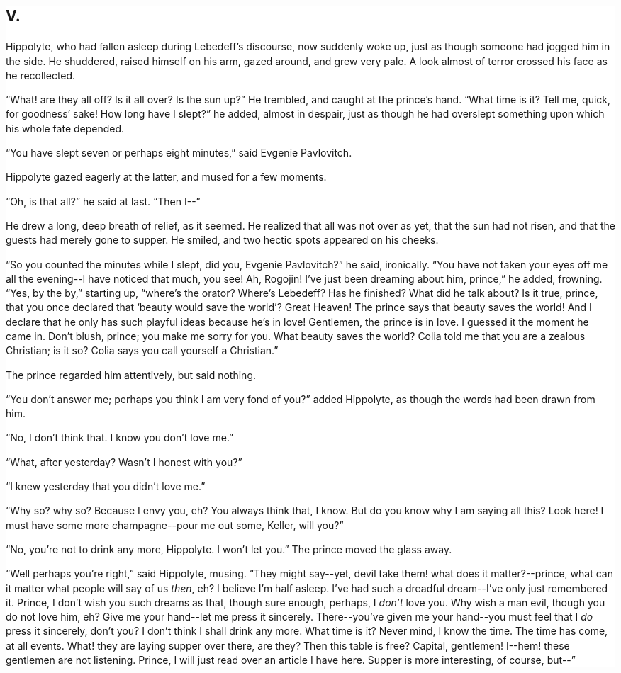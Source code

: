## V.

Hippolyte, who had fallen asleep during Lebedeff’s discourse, now
suddenly woke up, just as though someone had jogged him in the side. He
shuddered, raised himself on his arm, gazed around, and grew very pale.
A look almost of terror crossed his face as he recollected.

“What! are they all off? Is it all over? Is the sun up?” He trembled,
and caught at the prince’s hand. “What time is it? Tell me, quick, for
goodness’ sake! How long have I slept?” he added, almost in despair,
just as though he had overslept something upon which his whole fate
depended.

“You have slept seven or perhaps eight minutes,” said Evgenie
Pavlovitch.

Hippolyte gazed eagerly at the latter, and mused for a few moments.

“Oh, is that all?” he said at last. “Then I--”

He drew a long, deep breath of relief, as it seemed. He realized that
all was not over as yet, that the sun had not risen, and that the guests
had merely gone to supper. He smiled, and two hectic spots appeared on
his cheeks.

“So you counted the minutes while I slept, did you, Evgenie Pavlovitch?”
 he said, ironically. “You have not taken your eyes off me all the
evening--I have noticed that much, you see! Ah, Rogojin! I’ve just
been dreaming about him, prince,” he added, frowning. “Yes, by the by,”
 starting up, “where’s the orator? Where’s Lebedeff? Has he finished?
What did he talk about? Is it true, prince, that you once declared that
‘beauty would save the world’? Great Heaven! The prince says that beauty
saves the world! And I declare that he only has such playful ideas
because he’s in love! Gentlemen, the prince is in love. I guessed it the
moment he came in. Don’t blush, prince; you make me sorry for you. What
beauty saves the world? Colia told me that you are a zealous Christian;
is it so? Colia says you call yourself a Christian.”

The prince regarded him attentively, but said nothing.

“You don’t answer me; perhaps you think I am very fond of you?” added
Hippolyte, as though the words had been drawn from him.

“No, I don’t think that. I know you don’t love me.”

“What, after yesterday? Wasn’t I honest with you?”

“I knew yesterday that you didn’t love me.”

“Why so? why so? Because I envy you, eh? You always think that, I know.
But do you know why I am saying all this? Look here! I must have some
more champagne--pour me out some, Keller, will you?”

“No, you’re not to drink any more, Hippolyte. I won’t let you.” The
prince moved the glass away.

“Well perhaps you’re right,” said Hippolyte, musing. “They might
say--yet, devil take them! what does it matter?--prince, what can it
matter what people will say of us _then_, eh? I believe I’m half asleep.
I’ve had such a dreadful dream--I’ve only just remembered it. Prince, I
don’t wish you such dreams as that, though sure enough, perhaps, I _don’t_
love you. Why wish a man evil, though you do not love him, eh? Give
me your hand--let me press it sincerely. There--you’ve given me your
hand--you must feel that I _do_ press it sincerely, don’t you? I don’t
think I shall drink any more. What time is it? Never mind, I know the
time. The time has come, at all events. What! they are laying supper
over there, are they? Then this table is free? Capital, gentlemen!
I--hem! these gentlemen are not listening. Prince, I will just read over
an article I have here. Supper is more interesting, of course, but--”
